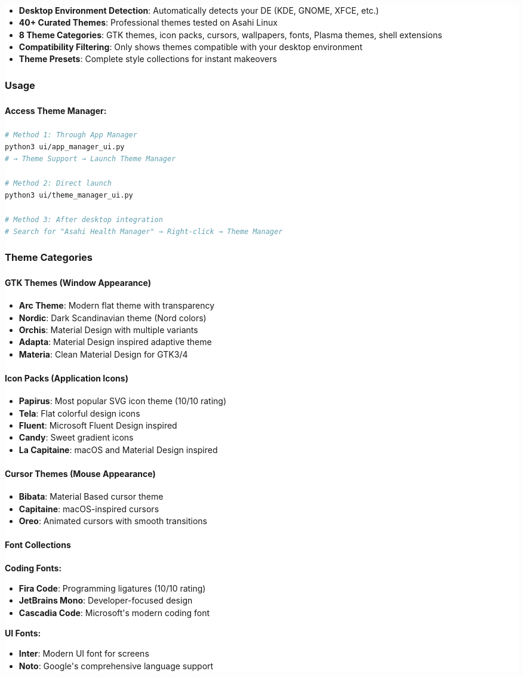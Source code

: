 - **Desktop Environment Detection**: Automatically detects your DE (KDE, GNOME, XFCE, etc.)
- **40+ Curated Themes**: Professional themes tested on Asahi Linux
- **8 Theme Categories**: GTK themes, icon packs, cursors, wallpapers, fonts, Plasma themes, shell extensions
- **Compatibility Filtering**: Only shows themes compatible with your desktop environment
- **Theme Presets**: Complete style collections for instant makeovers

### Usage

#### Access Theme Manager:
```bash
# Method 1: Through App Manager
python3 ui/app_manager_ui.py
# → Theme Support → Launch Theme Manager

# Method 2: Direct launch
python3 ui/theme_manager_ui.py

# Method 3: After desktop integration
# Search for "Asahi Health Manager" → Right-click → Theme Manager
```

### Theme Categories

#### **GTK Themes** (Window Appearance)
- **Arc Theme**: Modern flat theme with transparency
- **Nordic**: Dark Scandinavian theme (Nord colors)
- **Orchis**: Material Design with multiple variants
- **Adapta**: Material Design inspired adaptive theme
- **Materia**: Clean Material Design for GTK3/4

#### **Icon Packs** (Application Icons)
- **Papirus**: Most popular SVG icon theme (10/10 rating)
- **Tela**: Flat colorful design icons
- **Fluent**: Microsoft Fluent Design inspired
- **Candy**: Sweet gradient icons
- **La Capitaine**: macOS and Material Design inspired

#### **Cursor Themes** (Mouse Appearance)
- **Bibata**: Material Based cursor theme
- **Capitaine**: macOS-inspired cursors
- **Oreo**: Animated cursors with smooth transitions

#### **Font Collections**
**Coding Fonts:**
- **Fira Code**: Programming ligatures (10/10 rating)
- **JetBrains Mono**: Developer-focused design
- **Cascadia Code**: Microsoft's modern coding font

**UI Fonts:**
- **Inter**: Modern UI font for screens
- **Noto**: Google's comprehensive language support
